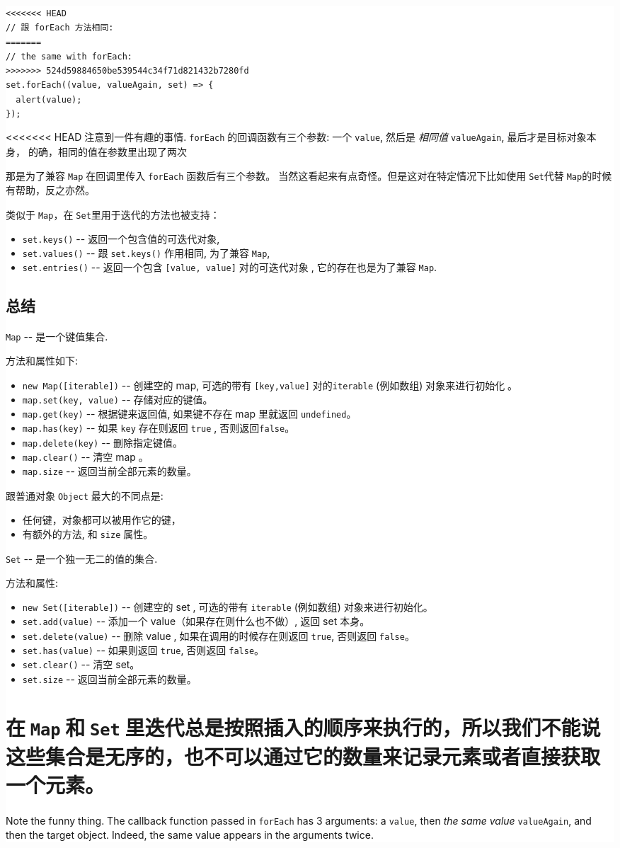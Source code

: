 ```
<<<<<<< HEAD
// 跟 forEach 方法相同:
=======
// the same with forEach:
>>>>>>> 524d59884650be539544c34f71d821432b7280fd
set.forEach((value, valueAgain, set) => {
  alert(value);
});
```

<<<<<<< HEAD
注意到一件有趣的事情. `forEach` 的回调函数有三个参数: 一个 `value`, 然后是 *相同值* `valueAgain`, 最后才是目标对象本身， 的确，相同的值在参数里出现了两次

那是为了兼容 `Map` 在回调里传入 `forEach` 函数后有三个参数。 当然这看起来有点奇怪。但是这对在特定情况下比如使用 `Set`代替 `Map`的时候有帮助，反之亦然。

类似于 `Map`，在 `Set`里用于迭代的方法也被支持：
- `set.keys()` -- 返回一个包含值的可迭代对象,
- `set.values()` -- 跟 `set.keys()` 作用相同, 为了兼容 `Map`,
- `set.entries()` -- 返回一个包含 `[value, value]` 对的可迭代对象 , 它的存在也是为了兼容 `Map`.

## 总结

`Map` -- 是一个键值集合.

方法和属性如下:

- `new Map([iterable])` -- 创建空的 map, 可选的带有 `[key,value]` 对的`iterable` (例如数组) 对象来进行初始化 。
- `map.set(key, value)` -- 存储对应的键值。
- `map.get(key)` -- 根据键来返回值, 如果键不存在 map 里就返回 `undefined`。
- `map.has(key)` -- 如果 `key` 存在则返回 `true` , 否则返回`false`。
- `map.delete(key)` -- 删除指定键值。
- `map.clear()` -- 清空 map 。
- `map.size` -- 返回当前全部元素的数量。

跟普通对象 `Object` 最大的不同点是:

- 任何键，对象都可以被用作它的键，
- 有额外的方法, 和 `size` 属性。

`Set` -- 是一个独一无二的值的集合.

方法和属性:

- `new Set([iterable])` -- 创建空的 set , 可选的带有 `iterable` (例如数组) 对象来进行初始化。
- `set.add(value)` -- 添加一个 value（如果存在则什么也不做）, 返回 set 本身。
- `set.delete(value)` -- 删除 value , 如果在调用的时候存在则返回 `true`, 否则返回 `false`。
- `set.has(value)` -- 如果则返回 `true`, 否则返回 `false`。
- `set.clear()` -- 清空 set。
- `set.size` -- 返回当前全部元素的数量。

在 `Map` 和 `Set` 里迭代总是按照插入的顺序来执行的，所以我们不能说这些集合是无序的，也不可以通过它的数量来记录元素或者直接获取一个元素。
=======
Note the funny thing. The callback function passed in `forEach` has 3 arguments: a `value`, then *the same value* `valueAgain`, and then the target object. Indeed, the same value appears in the arguments twice.
